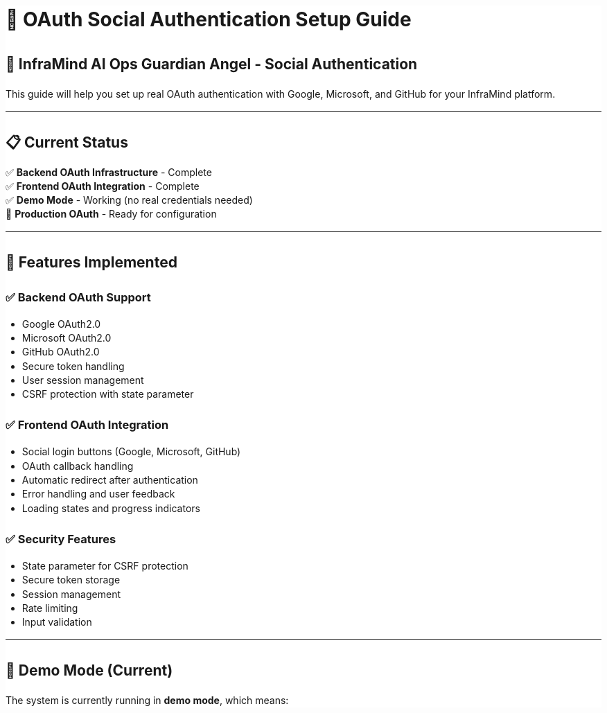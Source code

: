 # 🔐 OAuth Social Authentication Setup Guide

## 🚀 **InfraMind AI Ops Guardian Angel - Social Authentication**

This guide will help you set up real OAuth authentication with Google, Microsoft, and GitHub for your InfraMind platform.

---

## 📋 **Current Status**

✅ **Backend OAuth Infrastructure** - Complete  
✅ **Frontend OAuth Integration** - Complete  
✅ **Demo Mode** - Working (no real credentials needed)  
🔄 **Production OAuth** - Ready for configuration  

---

## 🎯 **Features Implemented**

### **✅ Backend OAuth Support**
- Google OAuth2.0
- Microsoft OAuth2.0  
- GitHub OAuth2.0
- Secure token handling
- User session management
- CSRF protection with state parameter

### **✅ Frontend OAuth Integration**
- Social login buttons (Google, Microsoft, GitHub)
- OAuth callback handling
- Automatic redirect after authentication
- Error handling and user feedback
- Loading states and progress indicators

### **✅ Security Features**
- State parameter for CSRF protection
- Secure token storage
- Session management
- Rate limiting
- Input validation

---

## 🔧 **Demo Mode (Current)**

The system is currently running in **demo mode**, which means:
